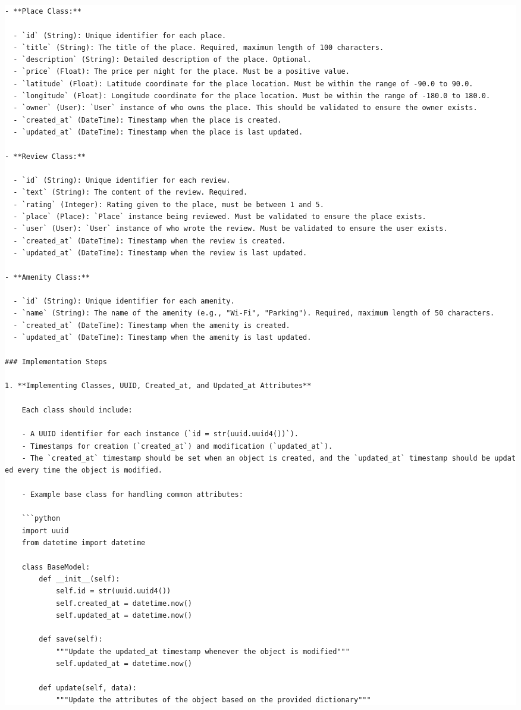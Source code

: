 ```plaintext
- **Place Class:**

  - `id` (String): Unique identifier for each place.
  - `title` (String): The title of the place. Required, maximum length of 100 characters.
  - `description` (String): Detailed description of the place. Optional.
  - `price` (Float): The price per night for the place. Must be a positive value.
  - `latitude` (Float): Latitude coordinate for the place location. Must be within the range of -90.0 to 90.0.
  - `longitude` (Float): Longitude coordinate for the place location. Must be within the range of -180.0 to 180.0.
  - `owner` (User): `User` instance of who owns the place. This should be validated to ensure the owner exists.
  - `created_at` (DateTime): Timestamp when the place is created.
  - `updated_at` (DateTime): Timestamp when the place is last updated.

- **Review Class:**

  - `id` (String): Unique identifier for each review.
  - `text` (String): The content of the review. Required.
  - `rating` (Integer): Rating given to the place, must be between 1 and 5.
  - `place` (Place): `Place` instance being reviewed. Must be validated to ensure the place exists.
  - `user` (User): `User` instance of who wrote the review. Must be validated to ensure the user exists.
  - `created_at` (DateTime): Timestamp when the review is created.
  - `updated_at` (DateTime): Timestamp when the review is last updated.

- **Amenity Class:**

  - `id` (String): Unique identifier for each amenity.
  - `name` (String): The name of the amenity (e.g., "Wi-Fi", "Parking"). Required, maximum length of 50 characters.
  - `created_at` (DateTime): Timestamp when the amenity is created.
  - `updated_at` (DateTime): Timestamp when the amenity is last updated.

### Implementation Steps

1. **Implementing Classes, UUID, Created_at, and Updated_at Attributes**

    Each class should include:

    - A UUID identifier for each instance (`id = str(uuid.uuid4())`).
    - Timestamps for creation (`created_at`) and modification (`updated_at`).
    - The `created_at` timestamp should be set when an object is created, and the `updated_at` timestamp should be updated every time the object is modified.

    - Example base class for handling common attributes:

    ```python
    import uuid
    from datetime import datetime

    class BaseModel:
        def __init__(self):
            self.id = str(uuid.uuid4())
            self.created_at = datetime.now()
            self.updated_at = datetime.now()

        def save(self):
            """Update the updated_at timestamp whenever the object is modified"""
            self.updated_at = datetime.now()

        def update(self, data):
            """Update the attributes of the object based on the provided dictionary"""
```